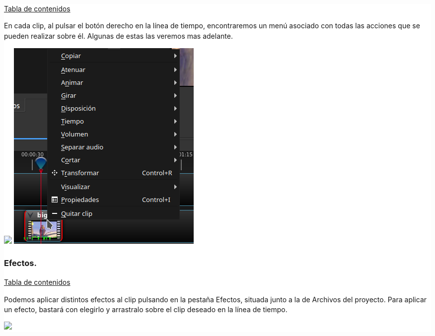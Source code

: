 [Tabla de contenidos](#tabla-de-contenidos)

En cada clip, al pulsar el botón derecho en la línea de tiempo, encontraremos un menú asociado con todas las acciones que se pueden realizar sobre él.
Algunas de estas las veremos mas adelante.

![](@attachment/Clipboard_2020-02-07-11-51-00.png)
![](attachments/Clipboard_2020-02-07-11-51-01.png)


### Efectos.

[Tabla de contenidos](#tabla-de-contenidos)

Podemos aplicar distintos efectos al clip pulsando en la pestaña Efectos, situada junto a la de Archivos del proyecto. Para aplicar un efecto, bastará con elegirlo y arrastralo sobre el clip deseado en la línea de tiempo.

![](@attachment/Clipboard_2020-02-07-11-58-46.png)
